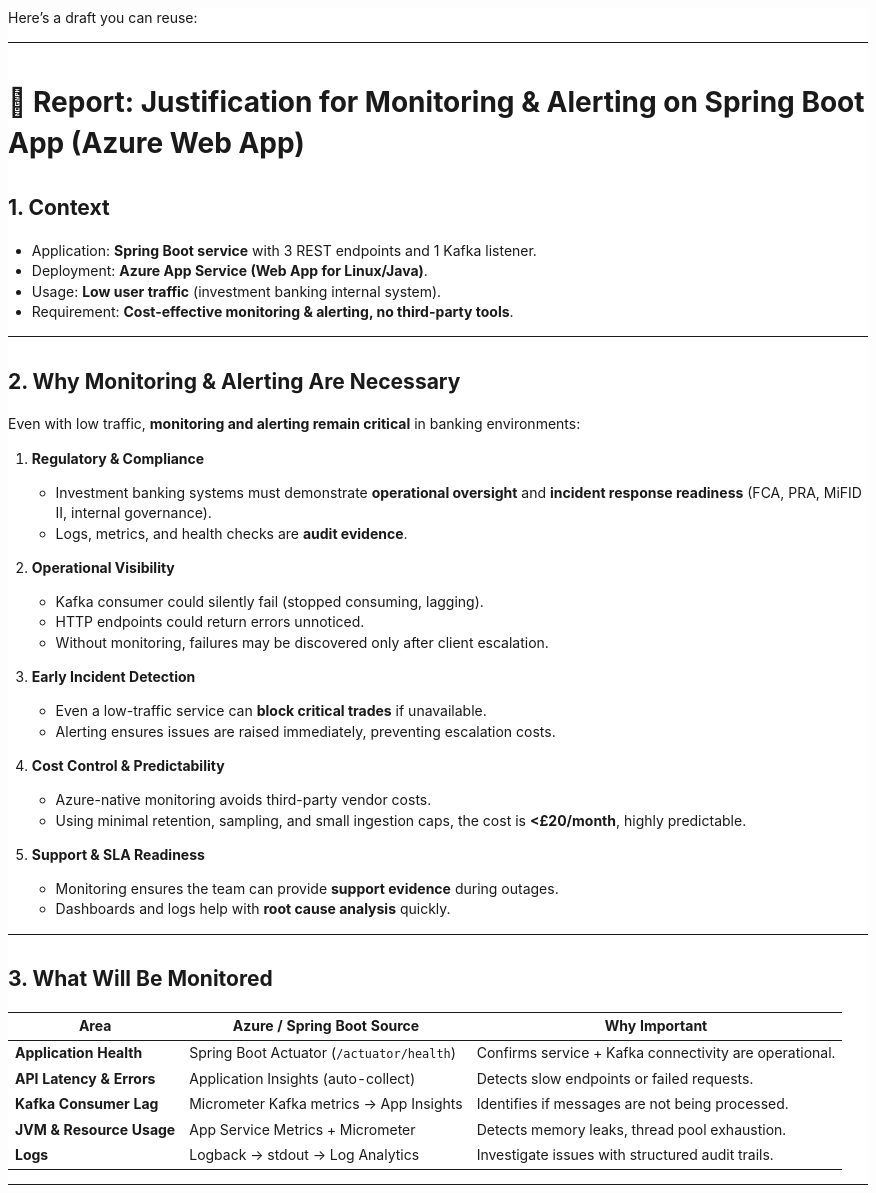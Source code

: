 
Here’s a draft you can reuse:

---

# 📑 Report: Justification for Monitoring & Alerting on Spring Boot App (Azure Web App)

## 1. Context

* Application: **Spring Boot service** with 3 REST endpoints and 1 Kafka listener.
* Deployment: **Azure App Service (Web App for Linux/Java)**.
* Usage: **Low user traffic** (investment banking internal system).
* Requirement: **Cost-effective monitoring & alerting, no third-party tools**.

---

## 2. Why Monitoring & Alerting Are Necessary

Even with low traffic, **monitoring and alerting remain critical** in banking environments:

1. **Regulatory & Compliance**

   * Investment banking systems must demonstrate **operational oversight** and **incident response readiness** (FCA, PRA, MiFID II, internal governance).
   * Logs, metrics, and health checks are **audit evidence**.

2. **Operational Visibility**

   * Kafka consumer could silently fail (stopped consuming, lagging).
   * HTTP endpoints could return errors unnoticed.
   * Without monitoring, failures may be discovered only after client escalation.

3. **Early Incident Detection**

   * Even a low-traffic service can **block critical trades** if unavailable.
   * Alerting ensures issues are raised immediately, preventing escalation costs.

4. **Cost Control & Predictability**

   * Azure-native monitoring avoids third-party vendor costs.
   * Using minimal retention, sampling, and small ingestion caps, the cost is **<£20/month**, highly predictable.

5. **Support & SLA Readiness**

   * Monitoring ensures the team can provide **support evidence** during outages.
   * Dashboards and logs help with **root cause analysis** quickly.

---

## 3. What Will Be Monitored

| **Area**                 | **Azure / Spring Boot Source**            | **Why Important**                                      |
| ------------------------ | ----------------------------------------- | ------------------------------------------------------ |
| **Application Health**   | Spring Boot Actuator (`/actuator/health`) | Confirms service + Kafka connectivity are operational. |
| **API Latency & Errors** | Application Insights (auto-collect)       | Detects slow endpoints or failed requests.             |
| **Kafka Consumer Lag**   | Micrometer Kafka metrics → App Insights   | Identifies if messages are not being processed.        |
| **JVM & Resource Usage** | App Service Metrics + Micrometer          | Detects memory leaks, thread pool exhaustion.          |
| **Logs**                 | Logback → stdout → Log Analytics          | Investigate issues with structured audit trails.       |

---